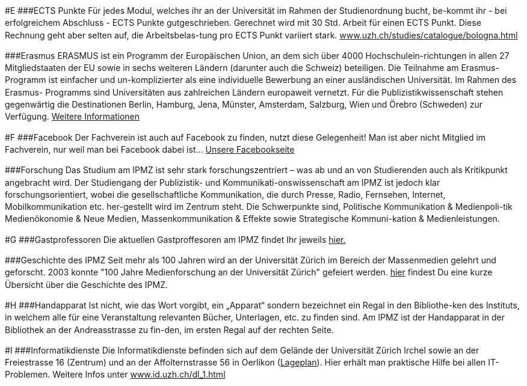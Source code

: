 #E 
###ECTS Punkte
Für jedes Modul, welches ihr an der Universität im Rahmen der Studienordnung bucht, be-kommt ihr - bei erfolgreichem Abschluss - ECTS Punkte gutgeschrieben. Gerechnet wird mit 30 Std. Arbeit für einen ECTS Punkt. Diese Rechnung geht aber selten auf, die Arbeitsbelas-tung pro ECTS Punkt variiert stark. <a href="http://www.uzh.ch/studies/catalogue/bologna.html">www.uzh.ch/studies/catalogue/bologna.html</a>

###Erasmus
ERASMUS ist ein Programm der Europäischen Union, an dem sich über 4000 Hochschulein-richtungen in allen 27 Mitgliedstaaten der EU sowie in sechs weiteren Ländern (darunter auch die Schweiz) beteiligen. Die Teilnahme am Erasmus-Programm ist einfacher und un-komplizierter als eine individuelle Bewerbung an einer ausländischen Universität. Im Rahmen des Erasmus- Programms sind Universitäten aus zahlreichen Ländern europaweit vernetzt. Für die Publizistikwissenschaft stehen gegenwärtig die Destinationen Berlin, Hamburg, Jena, Münster, Amsterdam, Salzburg, Wien und Örebro (Schweden) zur Verfügung. <a href="http://www.int.uzh.ch/in/program/erasmus.html">Weitere Informationen</a>

#F 
###Facebook
Der Fachverein ist auch auf Facebook zu finden, nutzt diese Gelegenheit! Man ist aber nicht Mitglied im Fachverein, nur weil man bei Facebook dabei ist...  <a href="https://www.facebook.com/pages/Publizistik-UZH/193718193222">Unsere Facebookseite</a>

###Forschung
Das Studium am IPMZ ist sehr stark forschungszentriert – was ab und an von Studierenden auch als Kritikpunkt angebracht wird. Der Studiengang der Publizistik- und Kommunikati-onswissenschaft am IPMZ ist jedoch klar forschungsorientiert, wobei die gesellschaftliche Kommunikation, die durch Presse, Radio, Fernsehen, Internet, Mobilkommunikation etc. her-gestellt wird im Zentrum steht. Die Schwerpunkte sind, Politische Kommunikation & Medienpoli-tik Medienökonomie & Neue Medien, Massenkommunikation & Effekte sowie Strategische Kommuni-kation & Medienleistungen.

#G 
###Gastprofessoren
Die aktuellen Gastproffesoren am IPMZ findet Ihr jeweils <a href="http://www.ipmz.uzh.ch/institut/Netzwerk/Gastprofessoren.html">hier.</a> 

###Geschichte des IPMZ
Seit mehr als 100 Jahren wird an der Universität Zürich im Bereich der Massenmedien gelehrt und geforscht. 2003 konnte "100 Jahre Medienforschung an der Universität Zürich" gefeiert werden. <a href="http://www.ipmz.uzh.ch/institut/MedienOeffentlichkeit/Archiv/Geschichte.html">hier</a> findest Du eine kurze Übersicht über die Geschichte des IPMZ.

#H 
###Handapparat
Ist nicht, wie das Wort vorgibt, ein „Apparat“ sondern bezeichnet ein Regal in den Bibliothe-ken des Instituts, in welchem alle für eine Veranstaltung relevanten Bücher, Unterlagen, etc. zu finden sind. Am IPMZ ist der Handapparat in der Bibliothek an der Andreasstrasse zu fin-den, im ersten Regal auf der rechten Seite.

#I 
###Informatikdienste
Die Informatikdienste befinden sich auf dem Gelände der Universität Zürich Irchel sowie an der Freiestrasse 16 (Zentrum) und an der Affolternstrasse 56 in Oerlikon (<a href="http://www.plaene.uzh.ch/lageplaene/index.html#ankermap">Lageplan</a>). Hier erhält man praktische Hilfe bei allen IT-Problemen. Weitere Infos unter <a href="http://www.id.uzh.ch/dl_1.html">www.id.uzh.ch/dl_1.html</a>
